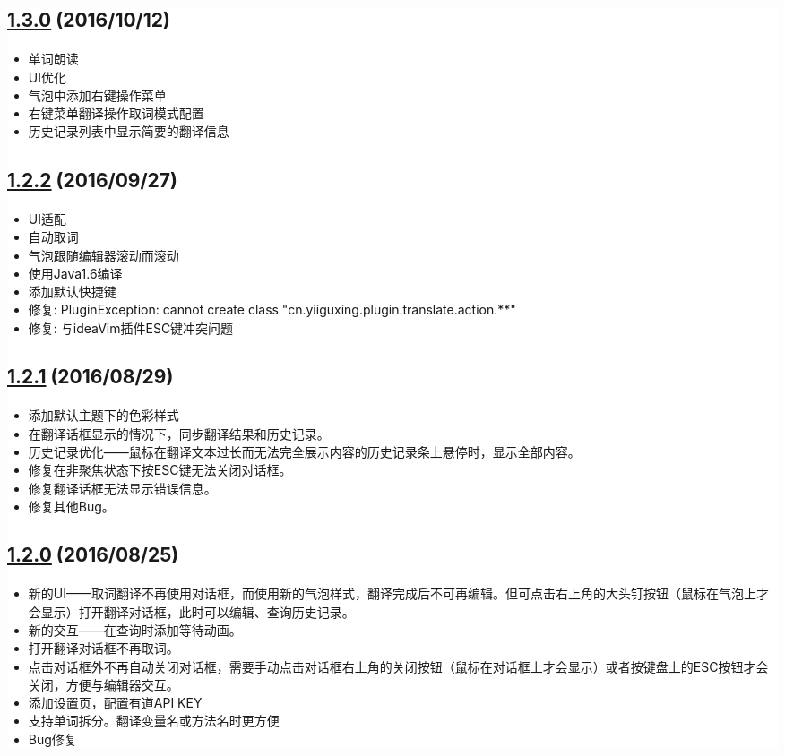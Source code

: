 ## [1.3.0] (2016/10/12)

- 单词朗读
- UI优化
- 气泡中添加右键操作菜单
- 右键菜单翻译操作取词模式配置
- 历史记录列表中显示简要的翻译信息

## [1.2.2] (2016/09/27)

- UI适配
- 自动取词
- 气泡跟随编辑器滚动而滚动
- 使用Java1.6编译
- 添加默认快捷键
- 修复: PluginException: cannot create class "cn.yiiguxing.plugin.translate.action.**"
- 修复: 与ideaVim插件ESC键冲突问题

## [1.2.1] (2016/08/29)

- 添加默认主题下的色彩样式
- 在翻译话框显示的情况下，同步翻译结果和历史记录。
- 历史记录优化——鼠标在翻译文本过长而无法完全展示内容的历史记录条上悬停时，显示全部内容。
- 修复在非聚焦状态下按ESC键无法关闭对话框。
- 修复翻译话框无法显示错误信息。
- 修复其他Bug。

## [1.2.0] (2016/08/25)

- 新的UI——取词翻译不再使用对话框，而使用新的气泡样式，翻译完成后不可再编辑。但可点击右上角的大头钉按钮（鼠标在气泡上才会显示）打开翻译对话框，此时可以编辑、查询历史记录。
- 新的交互——在查询时添加等待动画。
- 打开翻译对话框不再取词。
- 点击对话框外不再自动关闭对话框，需要手动点击对话框右上角的关闭按钮（鼠标在对话框上才会显示）或者按键盘上的ESC按钮才会关闭，方便与编辑器交互。
- 添加设置页，配置有道API KEY
- 支持单词拆分。翻译变量名或方法名时更方便
- Bug修复

[Unreleased]: https://github.com/YiiGuxing/TranslationPlugin/compare/v3.5.4...HEAD
[3.5.4]: https://github.com/YiiGuxing/TranslationPlugin/compare/v3.5.3...v3.5.4
[3.5.3]: https://github.com/YiiGuxing/TranslationPlugin/compare/v3.5.2...v3.5.3
[3.5.2]: https://github.com/YiiGuxing/TranslationPlugin/compare/v3.5.1...v3.5.2
[3.5.1]: https://github.com/YiiGuxing/TranslationPlugin/compare/v3.5.0...v3.5.1
[3.5.0]: https://github.com/YiiGuxing/TranslationPlugin/compare/v3.4.2...v3.5.0
[3.4.2]: https://github.com/YiiGuxing/TranslationPlugin/compare/v3.4.1...v3.4.2
[3.4.1]: https://github.com/YiiGuxing/TranslationPlugin/compare/v3.4.0...v3.4.1
[3.4.0]: https://github.com/YiiGuxing/TranslationPlugin/compare/v3.3.5...v3.4.0
[3.3.5]: https://github.com/YiiGuxing/TranslationPlugin/compare/v3.3.4...v3.3.5
[3.3.4]: https://github.com/YiiGuxing/TranslationPlugin/compare/v3.3.3...v3.3.4
[3.3.3]: https://github.com/YiiGuxing/TranslationPlugin/compare/v3.3.2...v3.3.3
[3.3.2]: https://github.com/YiiGuxing/TranslationPlugin/compare/v3.3.1...v3.3.2
[3.3.1]: https://github.com/YiiGuxing/TranslationPlugin/compare/v3.3.0...v3.3.1
[3.3.0]: https://github.com/YiiGuxing/TranslationPlugin/compare/v3.2.2...v3.3.0
[3.2.2]: https://github.com/YiiGuxing/TranslationPlugin/compare/v3.2.1...v3.2.2
[3.2.1]: https://github.com/YiiGuxing/TranslationPlugin/compare/v3.2.0...v3.2.1
[3.2.0]: https://github.com/YiiGuxing/TranslationPlugin/compare/v3.1.1...v3.2.0
[3.1.1]: https://github.com/YiiGuxing/TranslationPlugin/compare/v3.1.0...v3.1.1
[3.1.0]: https://github.com/YiiGuxing/TranslationPlugin/compare/v3.0.3...v3.1.0
[3.0.3]: https://github.com/YiiGuxing/TranslationPlugin/compare/v3.0.2...v3.0.3
[3.0.2]: https://github.com/YiiGuxing/TranslationPlugin/compare/v3.0.1...v3.0.2
[3.0.1]: https://github.com/YiiGuxing/TranslationPlugin/compare/v3.0.0...v3.0.1
[3.0.0]: https://github.com/YiiGuxing/TranslationPlugin/compare/v2.9.2...v3.0.0
[2.9.2]: https://github.com/YiiGuxing/TranslationPlugin/compare/v2.9.1...v2.9.2
[2.9.1]: https://github.com/YiiGuxing/TranslationPlugin/compare/v2.9.0...v2.9.1
[2.9.0]: https://github.com/YiiGuxing/TranslationPlugin/compare/v2.8.1...v2.9.0
[2.8.1]: https://github.com/YiiGuxing/TranslationPlugin/compare/v2.8.0...v2.8.1
[2.8.0]: https://github.com/YiiGuxing/TranslationPlugin/compare/v2.7.3...v2.8.0
[2.7.3]: https://github.com/YiiGuxing/TranslationPlugin/compare/v2.7.2...v2.7.3
[2.7.2]: https://github.com/YiiGuxing/TranslationPlugin/compare/v2.7.1...v2.7.2
[2.7.1]: https://github.com/YiiGuxing/TranslationPlugin/compare/v2.7.0...v2.7.1
[2.7.0]: https://github.com/YiiGuxing/TranslationPlugin/compare/v2.6.2...v2.7.0
[2.6.2]: https://github.com/YiiGuxing/TranslationPlugin/compare/v2.6.1...v2.6.2
[2.6.1]: https://github.com/YiiGuxing/TranslationPlugin/compare/v2.6.0...v2.6.1
[2.6.0]: https://github.com/YiiGuxing/TranslationPlugin/compare/v2.5.1...v2.6.0
[2.5.1]: https://github.com/YiiGuxing/TranslationPlugin/compare/v2.5.0...v2.5.1
[2.5.0]: https://github.com/YiiGuxing/TranslationPlugin/compare/v2.4.2...v2.5.0
[2.4.2]: https://github.com/YiiGuxing/TranslationPlugin/compare/v2.4.1...v2.4.2
[2.4.1]: https://github.com/YiiGuxing/TranslationPlugin/compare/v2.4.0...v2.4.1
[2.4.0]: https://github.com/YiiGuxing/TranslationPlugin/compare/v2.3.8...v2.4.0
[2.3.8]: https://github.com/YiiGuxing/TranslationPlugin/compare/v2.3.7...v2.3.8
[2.3.7]: https://github.com/YiiGuxing/TranslationPlugin/compare/v2.3.6...v2.3.7
[2.3.6]: https://github.com/YiiGuxing/TranslationPlugin/compare/v2.3.5...v2.3.6
[2.3.5]: https://github.com/YiiGuxing/TranslationPlugin/compare/v2.3.4...v2.3.5
[2.3.4]: https://github.com/YiiGuxing/TranslationPlugin/compare/v2.3.3...v2.3.4
[2.3.3]: https://github.com/YiiGuxing/TranslationPlugin/compare/v2.3.2...v2.3.3
[2.3.2]: https://github.com/YiiGuxing/TranslationPlugin/compare/v2.3.1...v2.3.2
[2.3.1]: https://github.com/YiiGuxing/TranslationPlugin/compare/v2.3.0...v2.3.1
[2.3.0]: https://github.com/YiiGuxing/TranslationPlugin/compare/v2.2.0...v2.3.0
[2.2.0]: https://github.com/YiiGuxing/TranslationPlugin/compare/v2.1.1...v2.2.0
[2.1.1]: https://github.com/YiiGuxing/TranslationPlugin/compare/v2.1.0...v2.1.1
[2.1.0]: https://github.com/YiiGuxing/TranslationPlugin/compare/v2.0.3...v2.1.0
[2.0.3]: https://github.com/YiiGuxing/TranslationPlugin/compare/v2.0.2...v2.0.3
[2.0.2]: https://github.com/YiiGuxing/TranslationPlugin/compare/v2.0.1...v2.0.2
[2.0.1]: https://github.com/YiiGuxing/TranslationPlugin/compare/v2.0.0...v2.0.1
[2.0.0]: https://github.com/YiiGuxing/TranslationPlugin/compare/v1.3.6...v2.0.0
[1.3.6]: https://github.com/YiiGuxing/TranslationPlugin/compare/v1.3.5...v1.3.6
[1.3.5]: https://github.com/YiiGuxing/TranslationPlugin/compare/v1.3.4...v1.3.5
[1.3.4]: https://github.com/YiiGuxing/TranslationPlugin/compare/v1.3.3...v1.3.4
[1.3.3]: https://github.com/YiiGuxing/TranslationPlugin/compare/v1.3.2...v1.3.3
[1.3.2]: https://github.com/YiiGuxing/TranslationPlugin/compare/v1.3.1...v1.3.2
[1.3.1]: https://github.com/YiiGuxing/TranslationPlugin/compare/v1.3.0...v1.3.1
[1.3.0]: https://github.com/YiiGuxing/TranslationPlugin/compare/v1.2.2...v1.3.0
[1.2.2]: https://github.com/YiiGuxing/TranslationPlugin/compare/v1.2.1...v1.2.2

[1.2.1]: https://github.com/YiiGuxing/TranslationPlugin/compare/v1.2.0...v1.2.1
[1.2.0]: https://github.com/YiiGuxing/TranslationPlugin/commits/v1.2.0